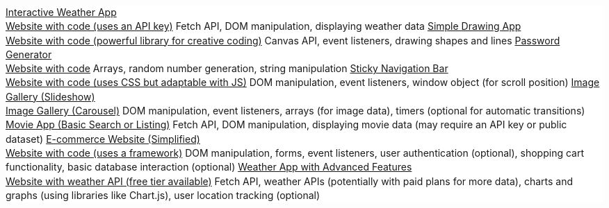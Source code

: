   <tr>
    <td>
      <a href="https://m.youtube.com/watch?v=VaDUGPMjzOM">Interactive Weather App</a><br>
      <a href="https://openweathermap.org/api">Website with code (uses an API key)</a>
    </td>
    <td>Fetch API, DOM manipulation, displaying weather data</td>
  </tr>
  <tr>
    <td>
      <a href="https://www.youtube.com/playlist?list=PLSxgVLtIB0IFmQGuVMSE_wDHPW5rq4Ik7">Simple Drawing App</a><br>
      <a href="https://p5js.org/">Website with code (powerful library for creative coding)</a>
    </td>
    <td>Canvas API, event listeners, drawing shapes and lines</td>
  </tr>
  <tr>
    <td>
      <a href="https://m.youtube.com/watch?v=m5XF1OQ6rSg">Password Generator</a><br>
      <a href="https://w3schools.invisionzone.com/topic/25095-javascript-password-generator/">Website with code</a>
    </td>
    <td>Arrays, random number generation, string manipulation</td>
  </tr>
  <tr>
    <td>
      <a href="https://m.youtube.com/watch?v=tioN7eYXDR0">Sticky Navigation Bar</a><br>
      <a href="https://www.w3schools.com/howto/howto_js_navbar_sticky.asp">Website with code (uses CSS but adaptable with JS)</a>
    </td>
    <td>DOM manipulation, event listeners, window object (for scroll position)</td>
  </tr>
  <tr>
    <td>
      <a href="https://m.youtube.com/watch?v=sQ_dX1XW6b4">Image Gallery (Slideshow)</a><br>
      <a href="https://www.youtube.com/watch?v=XNUhFEPkQUc">Image Gallery (Carousel)</a>
    </td>
    <td>DOM manipulation, event listeners, arrays (for image data), timers (optional for automatic transitions)</td>
  </tr>
  <tr>
    <td>
      <a href="https://www.youtube.com/watch?v=iWwU-6edn5E">Movie App (Basic Search or Listing)</a>
    </td>
    <td>Fetch API, DOM manipulation, displaying movie data (may require an API key or public dataset)</td>
  </tr>
  <tr>
    <td>
      <a href="https://www.youtube.com/watch?v=N3FDyheHVMM">E-commerce Website (Simplified)</a><br>
      <a href="https://www.freecodecamp.org/news/learn-react-by-building-an-ecommerce-site/">Website with code (uses a framework)</a>
    </td>
    <td>DOM manipulation, forms, event listeners, user authentication (optional), shopping cart functionality, basic database interaction (optional)</td>
  </tr>
  <tr>
    <td>
      <a href="https://m.youtube.com/watch?v=VaDUGPMjzOM">Weather App with Advanced Features</a><br>
      <a href="https://openweathermap.org/api">Website with weather API (free tier available)</a>
    </td>
    <td>Fetch API, weather APIs (potentially with paid plans for more data), charts and graphs (using libraries like Chart.js), user location tracking (optional)</td>
  </tr>
  <tr>